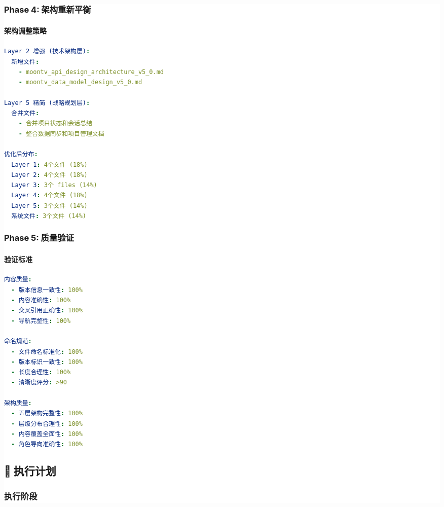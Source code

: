 ### Phase 4: 架构重新平衡

#### 架构调整策略

```yaml
Layer 2 增强 (技术架构层):
  新增文件:
    - moontv_api_design_architecture_v5_0.md
    - moontv_data_model_design_v5_0.md

Layer 5 精简 (战略规划层):
  合并文件:
    - 合并项目状态和会话总结
    - 整合数据同步和项目管理文档

优化后分布:
  Layer 1: 4个文件 (18%)
  Layer 2: 4个文件 (18%)
  Layer 3: 3个 files (14%)
  Layer 4: 4个文件 (18%)
  Layer 5: 3个文件 (14%)
  系统文件: 3个文件 (14%)
```

### Phase 5: 质量验证

#### 验证标准

```yaml
内容质量:
  - 版本信息一致性: 100%
  - 内容准确性: 100%
  - 交叉引用正确性: 100%
  - 导航完整性: 100%

命名规范:
  - 文件命名标准化: 100%
  - 版本标识一致性: 100%
  - 长度合理性: 100%
  - 清晰度评分: >90

架构质量:
  - 五层架构完整性: 100%
  - 层级分布合理性: 100%
  - 内容覆盖全面性: 100%
  - 角色导向准确性: 100%
```

## 🚀 执行计划

### 执行阶段
